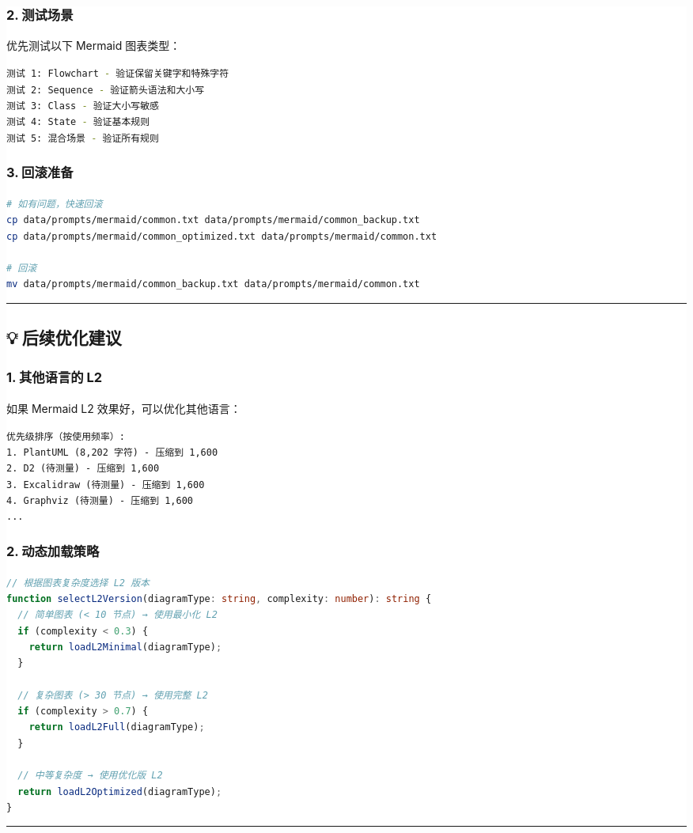 ### 2. 测试场景

优先测试以下 Mermaid 图表类型：

```bash
测试 1: Flowchart - 验证保留关键字和特殊字符
测试 2: Sequence - 验证箭头语法和大小写
测试 3: Class - 验证大小写敏感
测试 4: State - 验证基本规则
测试 5: 混合场景 - 验证所有规则
```

### 3. 回滚准备

```bash
# 如有问题，快速回滚
cp data/prompts/mermaid/common.txt data/prompts/mermaid/common_backup.txt
cp data/prompts/mermaid/common_optimized.txt data/prompts/mermaid/common.txt

# 回滚
mv data/prompts/mermaid/common_backup.txt data/prompts/mermaid/common.txt
```

---

## 💡 后续优化建议

### 1. 其他语言的 L2

如果 Mermaid L2 效果好，可以优化其他语言：

```
优先级排序（按使用频率）:
1. PlantUML (8,202 字符) - 压缩到 1,600
2. D2 (待测量) - 压缩到 1,600
3. Excalidraw (待测量) - 压缩到 1,600
4. Graphviz (待测量) - 压缩到 1,600
...
```

### 2. 动态加载策略

```typescript
// 根据图表复杂度选择 L2 版本
function selectL2Version(diagramType: string, complexity: number): string {
  // 简单图表 (< 10 节点) → 使用最小化 L2
  if (complexity < 0.3) {
    return loadL2Minimal(diagramType);
  }

  // 复杂图表 (> 30 节点) → 使用完整 L2
  if (complexity > 0.7) {
    return loadL2Full(diagramType);
  }

  // 中等复杂度 → 使用优化版 L2
  return loadL2Optimized(diagramType);
}
```

---